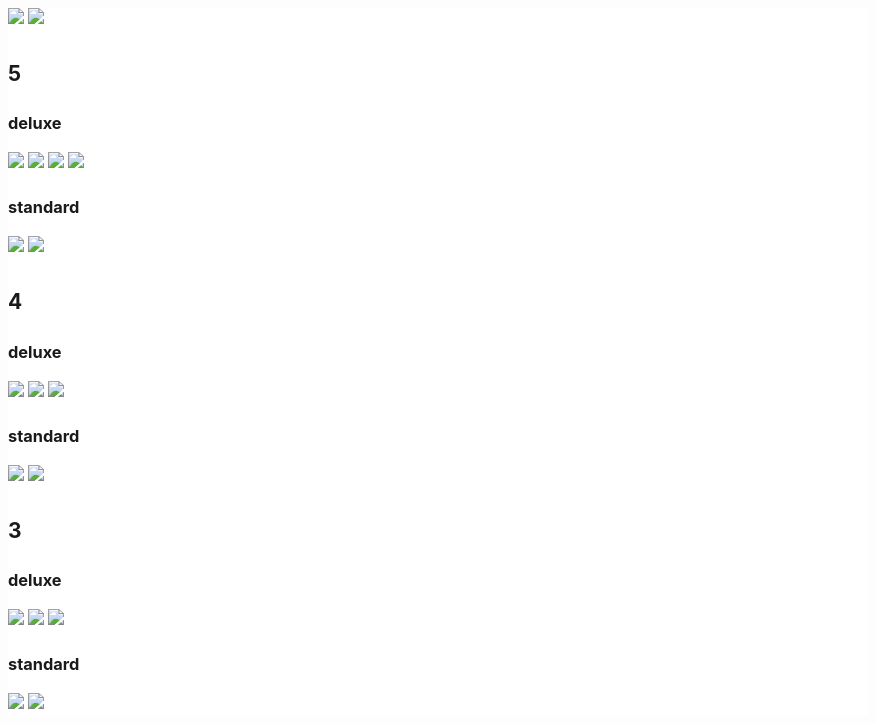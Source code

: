 <picture><source srcset='/images/matrix/6/DSCF4247.avif' type='image/avif'/><source srcset='/images/matrix/6/DSCF4247.jxl' type='image/jxl'/><source srcset='/images/matrix/6/DSCF4247.webp' type='image/webp'/><img src='/images/matrix/6/DSCF4247.jpg' loading='lazy'/></picture>
<picture><source srcset='/images/matrix/6/DSCF4248.avif' type='image/avif'/><source srcset='/images/matrix/6/DSCF4248.jxl' type='image/jxl'/><source srcset='/images/matrix/6/DSCF4248.webp' type='image/webp'/><img src='/images/matrix/6/DSCF4248.jpg' loading='lazy'/></picture>

## 5

### deluxe

<picture><source srcset='/images/matrix/5/DSCF4238.avif' type='image/avif'/><source srcset='/images/matrix/5/DSCF4238.jxl' type='image/jxl'/><source srcset='/images/matrix/5/DSCF4238.webp' type='image/webp'/><img src='/images/matrix/5/DSCF4238.jpg' loading='lazy'/></picture>
<picture><source srcset='/images/matrix/5/DSCF4239.avif' type='image/avif'/><source srcset='/images/matrix/5/DSCF4239.jxl' type='image/jxl'/><source srcset='/images/matrix/5/DSCF4239.webp' type='image/webp'/><img src='/images/matrix/5/DSCF4239.jpg' loading='lazy'/></picture>
<picture><source srcset='/images/matrix/5/DSCF4240.avif' type='image/avif'/><source srcset='/images/matrix/5/DSCF4240.jxl' type='image/jxl'/><source srcset='/images/matrix/5/DSCF4240.webp' type='image/webp'/><img src='/images/matrix/5/DSCF4240.jpg' loading='lazy'/></picture>
<picture><source srcset='/images/matrix/5/DSCF4241.avif' type='image/avif'/><source srcset='/images/matrix/5/DSCF4241.jxl' type='image/jxl'/><source srcset='/images/matrix/5/DSCF4241.webp' type='image/webp'/><img src='/images/matrix/5/DSCF4241.jpg' loading='lazy'/></picture>

### standard

<picture><source srcset='/images/matrix/5/DSCF4242.avif' type='image/avif'/><source srcset='/images/matrix/5/DSCF4242.jxl' type='image/jxl'/><source srcset='/images/matrix/5/DSCF4242.webp' type='image/webp'/><img src='/images/matrix/5/DSCF4242.jpg' loading='lazy'/></picture>
<picture><source srcset='/images/matrix/5/DSCF4243.avif' type='image/avif'/><source srcset='/images/matrix/5/DSCF4243.jxl' type='image/jxl'/><source srcset='/images/matrix/5/DSCF4243.webp' type='image/webp'/><img src='/images/matrix/5/DSCF4243.jpg' loading='lazy'/></picture>

## 4

### deluxe

<picture><source srcset='/images/matrix/4/DSCF4235.avif' type='image/avif'/><source srcset='/images/matrix/4/DSCF4235.jxl' type='image/jxl'/><source srcset='/images/matrix/4/DSCF4235.webp' type='image/webp'/><img src='/images/matrix/4/DSCF4235.jpg' loading='lazy'/></picture>
<picture><source srcset='/images/matrix/4/DSCF4236.avif' type='image/avif'/><source srcset='/images/matrix/4/DSCF4236.jxl' type='image/jxl'/><source srcset='/images/matrix/4/DSCF4236.webp' type='image/webp'/><img src='/images/matrix/4/DSCF4236.jpg' loading='lazy'/></picture>
<picture><source srcset='/images/matrix/4/DSCF4237.avif' type='image/avif'/><source srcset='/images/matrix/4/DSCF4237.jxl' type='image/jxl'/><source srcset='/images/matrix/4/DSCF4237.webp' type='image/webp'/><img src='/images/matrix/4/DSCF4237.jpg' loading='lazy'/></picture>

### standard

<picture><source srcset='/images/matrix/4/DSCF4233.avif' type='image/avif'/><source srcset='/images/matrix/4/DSCF4233.jxl' type='image/jxl'/><source srcset='/images/matrix/4/DSCF4233.webp' type='image/webp'/><img src='/images/matrix/4/DSCF4233.jpg' loading='lazy'/></picture>
<picture><source srcset='/images/matrix/4/DSCF4234.avif' type='image/avif'/><source srcset='/images/matrix/4/DSCF4234.jxl' type='image/jxl'/><source srcset='/images/matrix/4/DSCF4234.webp' type='image/webp'/><img src='/images/matrix/4/DSCF4234.jpg' loading='lazy'/></picture>

## 3

### deluxe

<picture><source srcset='/images/matrix/3/DSCF4230.avif' type='image/avif'/><source srcset='/images/matrix/3/DSCF4230.jxl' type='image/jxl'/><source srcset='/images/matrix/3/DSCF4230.webp' type='image/webp'/><img src='/images/matrix/3/DSCF4230.jpg' loading='lazy'/></picture>
<picture><source srcset='/images/matrix/3/DSCF4231.avif' type='image/avif'/><source srcset='/images/matrix/3/DSCF4231.jxl' type='image/jxl'/><source srcset='/images/matrix/3/DSCF4231.webp' type='image/webp'/><img src='/images/matrix/3/DSCF4231.jpg' loading='lazy'/></picture>
<picture><source srcset='/images/matrix/3/DSCF4232.avif' type='image/avif'/><source srcset='/images/matrix/3/DSCF4232.jxl' type='image/jxl'/><source srcset='/images/matrix/3/DSCF4232.webp' type='image/webp'/><img src='/images/matrix/3/DSCF4232.jpg' loading='lazy'/></picture>

### standard

<picture><source srcset='/images/matrix/3/DSCF4228.avif' type='image/avif'/><source srcset='/images/matrix/3/DSCF4228.jxl' type='image/jxl'/><source srcset='/images/matrix/3/DSCF4228.webp' type='image/webp'/><img src='/images/matrix/3/DSCF4228.jpg' loading='lazy'/></picture>
<picture><source srcset='/images/matrix/3/DSCF4229.avif' type='image/avif'/><source srcset='/images/matrix/3/DSCF4229.jxl' type='image/jxl'/><source srcset='/images/matrix/3/DSCF4229.webp' type='image/webp'/><img src='/images/matrix/3/DSCF4229.jpg' loading='lazy'/></picture>
